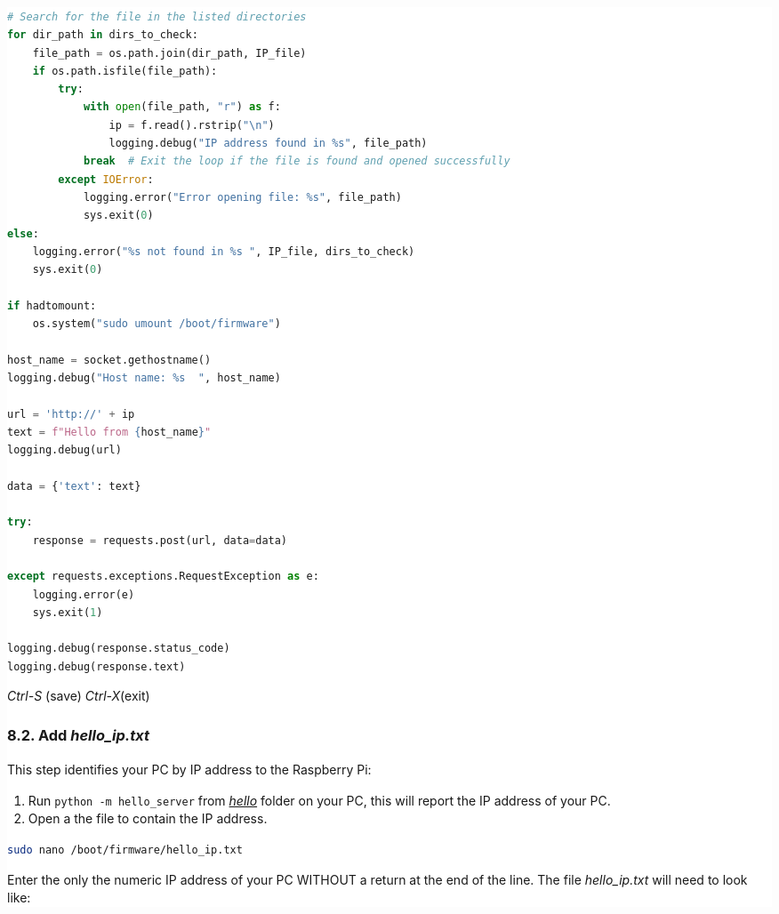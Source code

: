 ```python
# Search for the file in the listed directories
for dir_path in dirs_to_check:
    file_path = os.path.join(dir_path, IP_file)
    if os.path.isfile(file_path):
        try:
            with open(file_path, "r") as f:
                ip = f.read().rstrip("\n")
                logging.debug("IP address found in %s", file_path)
            break  # Exit the loop if the file is found and opened successfully
        except IOError:
            logging.error("Error opening file: %s", file_path)
            sys.exit(0)
else:
    logging.error("%s not found in %s ", IP_file, dirs_to_check)
    sys.exit(0)

if hadtomount:
    os.system("sudo umount /boot/firmware")

host_name = socket.gethostname()
logging.debug("Host name: %s  ", host_name)

url = 'http://' + ip
text = f"Hello from {host_name}"
logging.debug(url)

data = {'text': text}

try:
    response = requests.post(url, data=data)

except requests.exceptions.RequestException as e:
    logging.error(e)
    sys.exit(1)

logging.debug(response.status_code)
logging.debug(response.text)
```
*Ctrl-S* (save) *Ctrl-X*(exit)
### 8.2. Add *hello_ip.txt*
This step identifies your PC by IP address to the Raspberry Pi:

1. Run `python -m hello_server` from [*hello*](https://github.com/lkoepsel/hello) folder on your PC, this will report the IP address of your PC.
1. Open a the file to contain the IP address.

```bash
sudo nano /boot/firmware/hello_ip.txt
```

Enter the only the numeric IP address of your PC WITHOUT a return at the end of the line. The file *hello_ip.txt* will need to look like:
